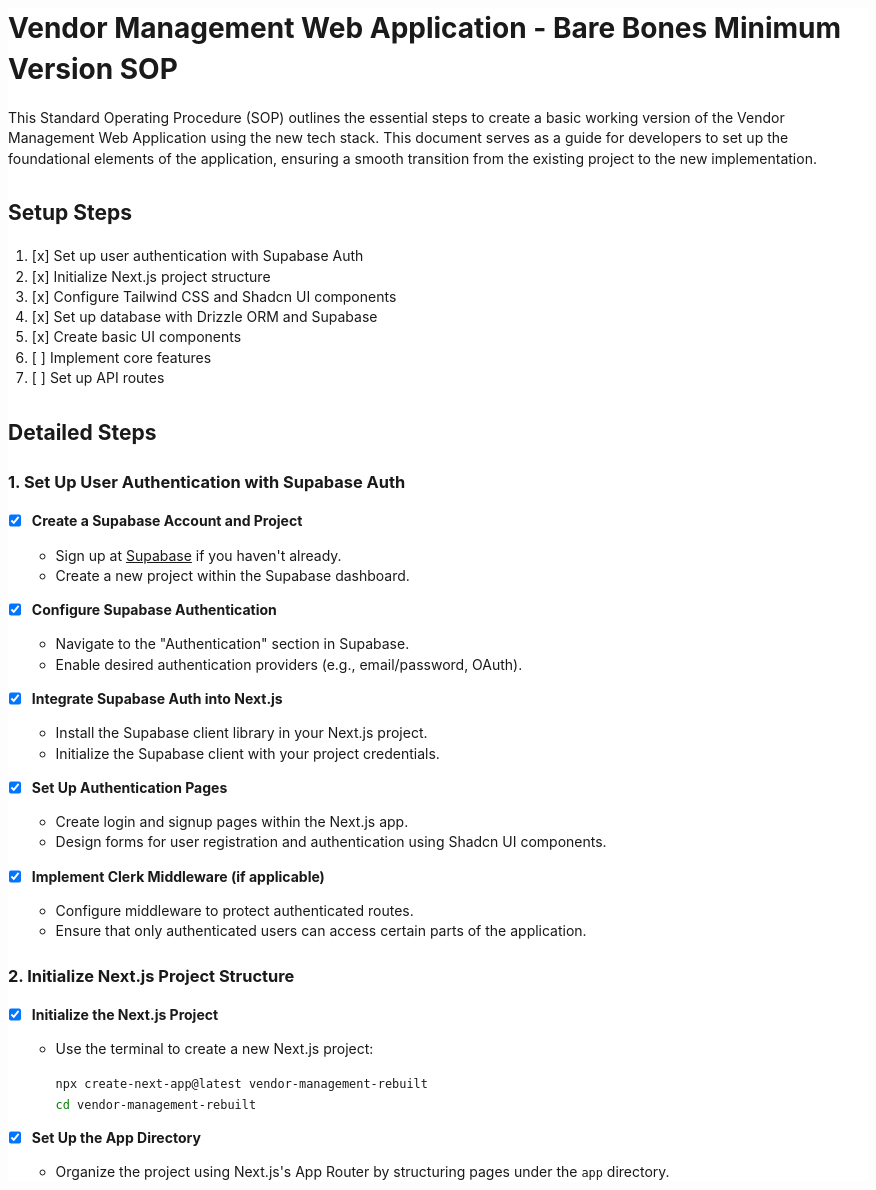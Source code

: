 # Vendor Management Web Application - Bare Bones Minimum Version SOP

This Standard Operating Procedure (SOP) outlines the essential steps to create a basic working version of the Vendor Management Web Application using the new tech stack. This document serves as a guide for developers to set up the foundational elements of the application, ensuring a smooth transition from the existing project to the new implementation.

## Setup Steps

1. [x] Set up user authentication with Supabase Auth
2. [x] Initialize Next.js project structure
3. [x] Configure Tailwind CSS and Shadcn UI components
4. [x] Set up database with Drizzle ORM and Supabase
5. [x] Create basic UI components
6. [ ] Implement core features
7. [ ] Set up API routes

## Detailed Steps

### 1. Set Up User Authentication with Supabase Auth

- [x] **Create a Supabase Account and Project**
  - Sign up at [Supabase](https://supabase.com/) if you haven't already.
  - Create a new project within the Supabase dashboard.
  
- [x] **Configure Supabase Authentication**
  - Navigate to the "Authentication" section in Supabase.
  - Enable desired authentication providers (e.g., email/password, OAuth).
  
- [x] **Integrate Supabase Auth into Next.js**
  - Install the Supabase client library in your Next.js project.
  - Initialize the Supabase client with your project credentials.
  
- [x] **Set Up Authentication Pages**
  - Create login and signup pages within the Next.js app.
  - Design forms for user registration and authentication using Shadcn UI components.
  
- [x] **Implement Clerk Middleware (if applicable)**
  - Configure middleware to protect authenticated routes.
  - Ensure that only authenticated users can access certain parts of the application.

### 2. Initialize Next.js Project Structure

- [x] **Initialize the Next.js Project**
  - Use the terminal to create a new Next.js project:
    ```bash
    npx create-next-app@latest vendor-management-rebuilt
    cd vendor-management-rebuilt
    ```
  
- [x] **Set Up the App Directory**
  - Organize the project using Next.js's App Router by structuring pages under the `app` directory.
  